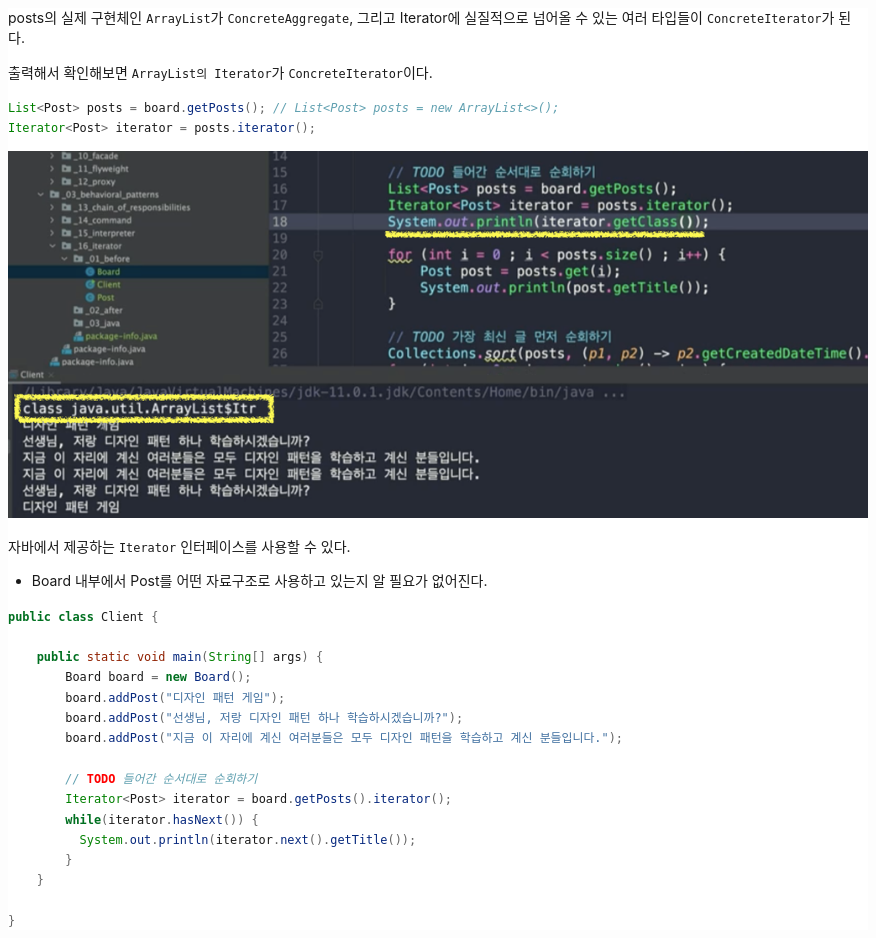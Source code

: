 posts의 실제 구현체인 `ArrayList`가 `ConcreteAggregate`, 그리고 Iterator에 실질적으로 넘어올 수 있는 여러 타입들이 `ConcreteIterator`가 된다. 

출력해서 확인해보면 `ArrayList의 Iterator`가 `ConcreteIterator`이다.

```java
List<Post> posts = board.getPosts(); // List<Post> posts = new ArrayList<>();
Iterator<Post> iterator = posts.iterator();
```

![image-20211119005054400](images/image-20211119005054400.png)



자바에서 제공하는 `Iterator` 인터페이스를 사용할 수 있다.

* Board 내부에서 Post를 어떤 자료구조로 사용하고 있는지 알 필요가 없어진다.

```java
public class Client {

    public static void main(String[] args) {
        Board board = new Board();
        board.addPost("디자인 패턴 게임");
        board.addPost("선생님, 저랑 디자인 패턴 하나 학습하시겠습니까?");
        board.addPost("지금 이 자리에 계신 여러분들은 모두 디자인 패턴을 학습하고 계신 분들입니다.");

        // TODO 들어간 순서대로 순회하기
        Iterator<Post> iterator = board.getPosts().iterator();
        while(iterator.hasNext()) {
          System.out.println(iterator.next().getTitle());
        }
    }

}
```
